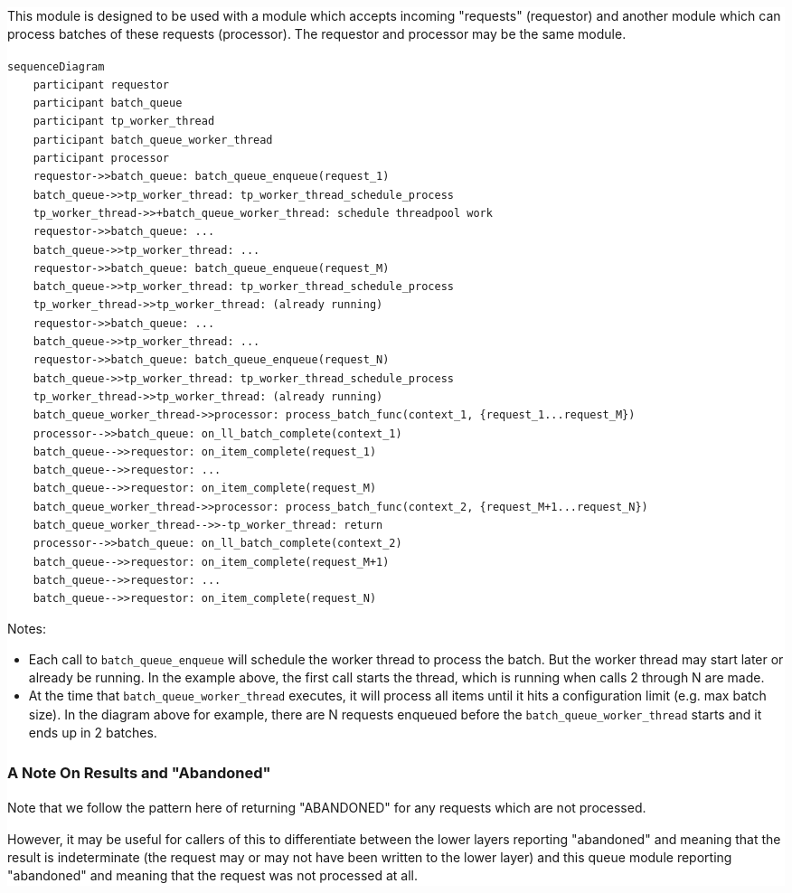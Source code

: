 This module is designed to be used with a module which accepts incoming "requests" (requestor) and another module which can process batches of these requests (processor). The requestor and processor may be the same module.

```mermaid
sequenceDiagram
    participant requestor
    participant batch_queue
    participant tp_worker_thread
    participant batch_queue_worker_thread
    participant processor
    requestor->>batch_queue: batch_queue_enqueue(request_1)
    batch_queue->>tp_worker_thread: tp_worker_thread_schedule_process
    tp_worker_thread->>+batch_queue_worker_thread: schedule threadpool work
    requestor->>batch_queue: ...
    batch_queue->>tp_worker_thread: ...
    requestor->>batch_queue: batch_queue_enqueue(request_M)
    batch_queue->>tp_worker_thread: tp_worker_thread_schedule_process
    tp_worker_thread->>tp_worker_thread: (already running)
    requestor->>batch_queue: ...
    batch_queue->>tp_worker_thread: ...
    requestor->>batch_queue: batch_queue_enqueue(request_N)
    batch_queue->>tp_worker_thread: tp_worker_thread_schedule_process
    tp_worker_thread->>tp_worker_thread: (already running)
    batch_queue_worker_thread->>processor: process_batch_func(context_1, {request_1...request_M})
    processor-->>batch_queue: on_ll_batch_complete(context_1)
    batch_queue-->>requestor: on_item_complete(request_1)
    batch_queue-->>requestor: ...
    batch_queue-->>requestor: on_item_complete(request_M)
    batch_queue_worker_thread->>processor: process_batch_func(context_2, {request_M+1...request_N})
    batch_queue_worker_thread-->>-tp_worker_thread: return
    processor-->>batch_queue: on_ll_batch_complete(context_2)
    batch_queue-->>requestor: on_item_complete(request_M+1)
    batch_queue-->>requestor: ...
    batch_queue-->>requestor: on_item_complete(request_N)
```

Notes:

- Each call to `batch_queue_enqueue` will schedule the worker thread to process the batch. But the worker thread may start later or already be running. In the example above, the first call starts the thread, which is running when calls 2 through N are made.
- At the time that `batch_queue_worker_thread` executes, it will process all items until it hits a configuration limit (e.g. max batch size). In the diagram above for example, there are N requests enqueued before the `batch_queue_worker_thread` starts and it ends up in 2 batches.

### A Note On Results and "Abandoned"

Note that we follow the pattern here of returning "ABANDONED" for any requests which are not processed.

However, it may be useful for callers of this to differentiate between the lower layers reporting "abandoned" and meaning that the result is indeterminate (the request may or may not have been written to the lower layer) and this queue module reporting "abandoned" and meaning that the request was not processed at all.
